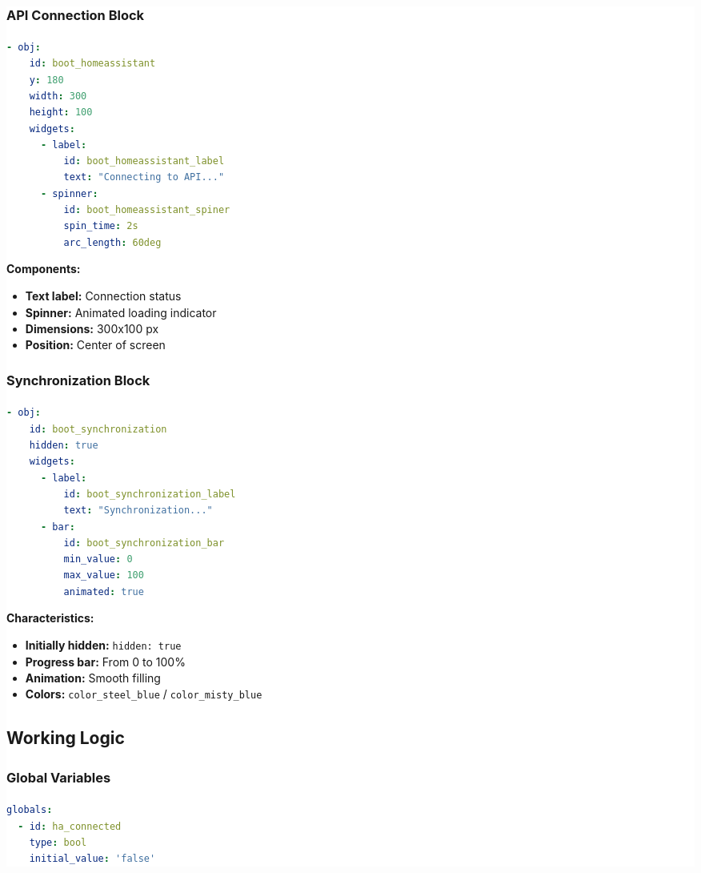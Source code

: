 ### **API Connection Block**
```yaml
- obj:
    id: boot_homeassistant
    y: 180
    width: 300
    height: 100
    widgets:
      - label:
          id: boot_homeassistant_label
          text: "Connecting to API..."
      - spinner:
          id: boot_homeassistant_spiner
          spin_time: 2s
          arc_length: 60deg
```

**Components:**
- **Text label:** Connection status
- **Spinner:** Animated loading indicator
- **Dimensions:** 300x100 px
- **Position:** Center of screen

### **Synchronization Block**
```yaml
- obj:
    id: boot_synchronization
    hidden: true
    widgets:
      - label:
          id: boot_synchronization_label
          text: "Synchronization..."
      - bar:
          id: boot_synchronization_bar
          min_value: 0
          max_value: 100
          animated: true
```

**Characteristics:**
- **Initially hidden:** `hidden: true`
- **Progress bar:** From 0 to 100%
- **Animation:** Smooth filling
- **Colors:** `color_steel_blue` / `color_misty_blue`

## Working Logic

### **Global Variables**
```yaml
globals:
  - id: ha_connected
    type: bool
    initial_value: 'false'
```
